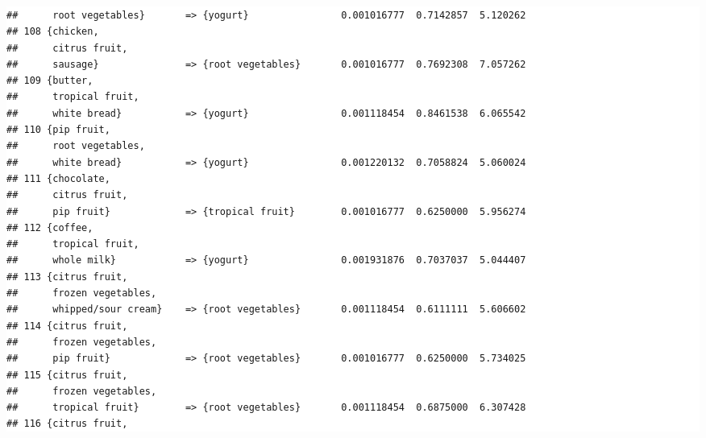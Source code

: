     ##      root vegetables}       => {yogurt}                0.001016777  0.7142857  5.120262
    ## 108 {chicken,                                                                          
    ##      citrus fruit,                                                                     
    ##      sausage}               => {root vegetables}       0.001016777  0.7692308  7.057262
    ## 109 {butter,                                                                           
    ##      tropical fruit,                                                                   
    ##      white bread}           => {yogurt}                0.001118454  0.8461538  6.065542
    ## 110 {pip fruit,                                                                        
    ##      root vegetables,                                                                  
    ##      white bread}           => {yogurt}                0.001220132  0.7058824  5.060024
    ## 111 {chocolate,                                                                        
    ##      citrus fruit,                                                                     
    ##      pip fruit}             => {tropical fruit}        0.001016777  0.6250000  5.956274
    ## 112 {coffee,                                                                           
    ##      tropical fruit,                                                                   
    ##      whole milk}            => {yogurt}                0.001931876  0.7037037  5.044407
    ## 113 {citrus fruit,                                                                     
    ##      frozen vegetables,                                                                
    ##      whipped/sour cream}    => {root vegetables}       0.001118454  0.6111111  5.606602
    ## 114 {citrus fruit,                                                                     
    ##      frozen vegetables,                                                                
    ##      pip fruit}             => {root vegetables}       0.001016777  0.6250000  5.734025
    ## 115 {citrus fruit,                                                                     
    ##      frozen vegetables,                                                                
    ##      tropical fruit}        => {root vegetables}       0.001118454  0.6875000  6.307428
    ## 116 {citrus fruit,                                                                     